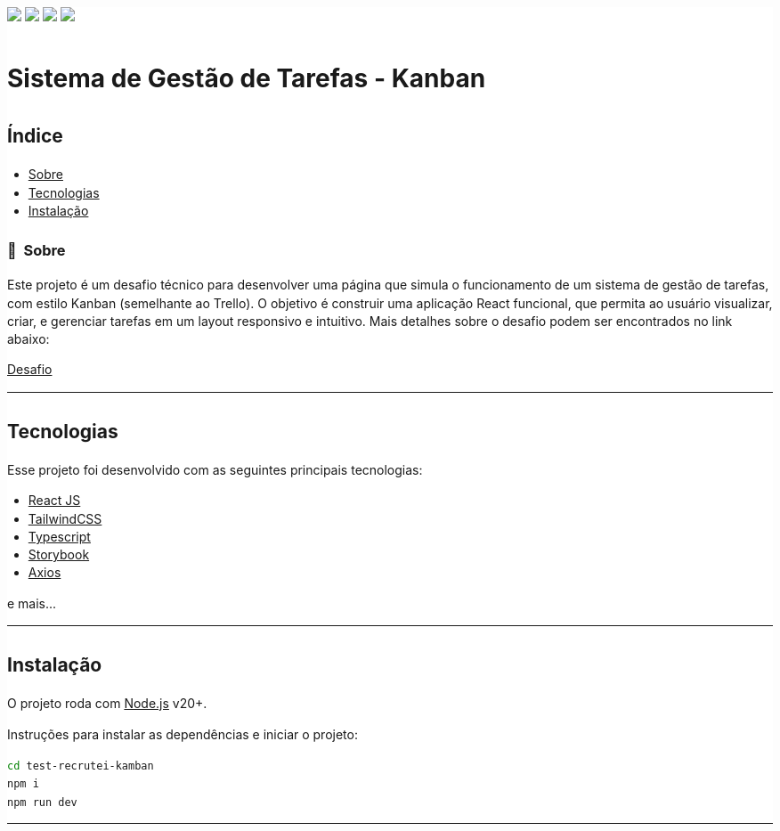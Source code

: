 <img width="100%" src=".github/kanban-1.png">
<img width="100%" src=".github/kanban-2.png">
<img width="100%" src=".github/kanban-3.png">
<img width="100%" src=".github/kanban-4.png">

# Sistema de Gestão de Tarefas - Kanban

## Índice

- [Sobre](#-sobre)
- [Tecnologias](#tecnologias)
- [Instalação](#instalação)

### 🔖&nbsp; Sobre

Este projeto é um desafio técnico para desenvolver uma página que simula o funcionamento de um sistema de gestão de tarefas, com estilo Kanban (semelhante ao Trello). O objetivo é construir uma aplicação React funcional, que permita ao usuário visualizar, criar, e gerenciar tarefas em um layout responsivo e intuitivo. Mais detalhes sobre o desafio podem ser encontrados no link abaixo:

[Desafio](./challenge.md)

---
## Tecnologias

Esse projeto foi desenvolvido com as seguintes principais tecnologias:

- [React JS](https://legacy.reactjs.org/docs/getting-started.html)
- [TailwindCSS](https://tailwindcss.com/)
- [Typescript](https://www.typescriptlang.org/)
- [Storybook](https://storybook.js.org/)
- [Axios](https://axios-http.com/)

e mais...

---
## Instalação

O projeto roda com [Node.js](https://nodejs.org/) v20+.

Instruções para instalar as dependências e iniciar o projeto:

```sh
cd test-recrutei-kamban
npm i
npm run dev
```

---
